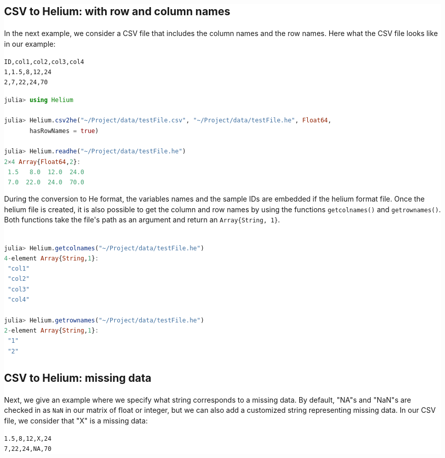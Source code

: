 ## CSV to Helium: with row and column names

In the next example, we consider a CSV file that includes the column names and the row names. Here what the CSV file looks like in our example:

```text
ID,col1,col2,col3,col4   
1,1.5,8,12,24   
2,7,22,24,70   
```


```julia
julia> using Helium

julia> Helium.csv2he("~/Project/data/testFile.csv", "~/Project/data/testFile.he", Float64,
       hasRowNames = true)

julia> Helium.readhe("~/Project/data/testFile.he")
2×4 Array{Float64,2}:
 1.5   8.0  12.0  24.0
 7.0  22.0  24.0  70.0      

```

During the conversion to He format, the variables names and the sample IDs are embedded if the helium format file. Once the helium file is created, it is also possible to get the column and row names by using the functions `getcolnames()` and `getrownames()`. Both functions take the file's path as an argument and return an `Array{String, 1}`.  

```julia

julia> Helium.getcolnames("~/Project/data/testFile.he")   
4-element Array{String,1}:
 "col1"
 "col2"
 "col3"
 "col4"

julia> Helium.getrownames("~/Project/data/testFile.he")   
2-element Array{String,1}:
 "1"
 "2"

```

## CSV to Helium: missing data

Next, we give an example where we specify what string corresponds to a missing data. By default, "NA"s and "NaN"s are checked in as `NaN` in our matrix of float or integer, but we can also add a customized string representing missing data. In our CSV file, we consider that "X" is a missing data:

```text
1.5,8,12,X,24   
7,22,24,NA,70
```
